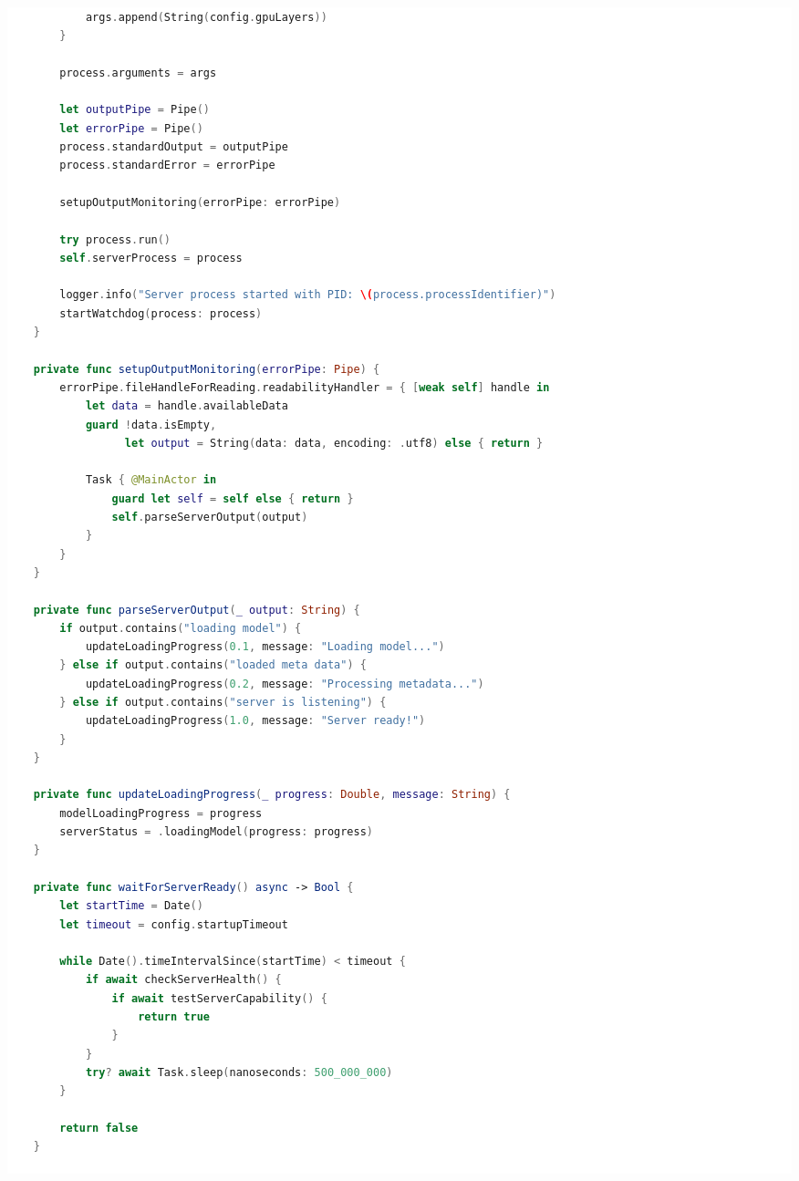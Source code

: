 ```swift
            args.append(String(config.gpuLayers))
        }
        
        process.arguments = args
        
        let outputPipe = Pipe()
        let errorPipe = Pipe()
        process.standardOutput = outputPipe
        process.standardError = errorPipe
        
        setupOutputMonitoring(errorPipe: errorPipe)
        
        try process.run()
        self.serverProcess = process
        
        logger.info("Server process started with PID: \(process.processIdentifier)")
        startWatchdog(process: process)
    }
    
    private func setupOutputMonitoring(errorPipe: Pipe) {
        errorPipe.fileHandleForReading.readabilityHandler = { [weak self] handle in
            let data = handle.availableData
            guard !data.isEmpty,
                  let output = String(data: data, encoding: .utf8) else { return }
            
            Task { @MainActor in
                guard let self = self else { return }
                self.parseServerOutput(output)
            }
        }
    }
    
    private func parseServerOutput(_ output: String) {
        if output.contains("loading model") {
            updateLoadingProgress(0.1, message: "Loading model...")
        } else if output.contains("loaded meta data") {
            updateLoadingProgress(0.2, message: "Processing metadata...")
        } else if output.contains("server is listening") {
            updateLoadingProgress(1.0, message: "Server ready!")
        }
    }
    
    private func updateLoadingProgress(_ progress: Double, message: String) {
        modelLoadingProgress = progress
        serverStatus = .loadingModel(progress: progress)
    }
    
    private func waitForServerReady() async -> Bool {
        let startTime = Date()
        let timeout = config.startupTimeout
        
        while Date().timeIntervalSince(startTime) < timeout {
            if await checkServerHealth() {
                if await testServerCapability() {
                    return true
                }
            }
            try? await Task.sleep(nanoseconds: 500_000_000)
        }
        
        return false
    }
    
```